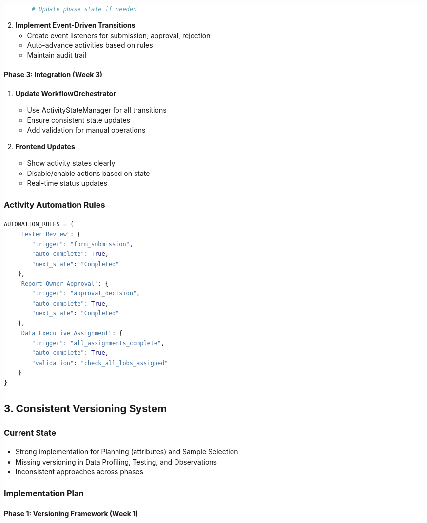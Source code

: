    ```python
           # Update phase state if needed
   ```

2. **Implement Event-Driven Transitions**
   - Create event listeners for submission, approval, rejection
   - Auto-advance activities based on rules
   - Maintain audit trail

#### Phase 3: Integration (Week 3)

1. **Update WorkflowOrchestrator**
   - Use ActivityStateManager for all transitions
   - Ensure consistent state updates
   - Add validation for manual operations

2. **Frontend Updates**
   - Show activity states clearly
   - Disable/enable actions based on state
   - Real-time status updates

### Activity Automation Rules

```python
AUTOMATION_RULES = {
    "Tester Review": {
        "trigger": "form_submission",
        "auto_complete": True,
        "next_state": "Completed"
    },
    "Report Owner Approval": {
        "trigger": "approval_decision",
        "auto_complete": True,
        "next_state": "Completed"
    },
    "Data Executive Assignment": {
        "trigger": "all_assignments_complete",
        "auto_complete": True,
        "validation": "check_all_lobs_assigned"
    }
}
```

## 3. Consistent Versioning System

### Current State
- Strong implementation for Planning (attributes) and Sample Selection
- Missing versioning in Data Profiling, Testing, and Observations
- Inconsistent approaches across phases

### Implementation Plan

#### Phase 1: Versioning Framework (Week 1)
